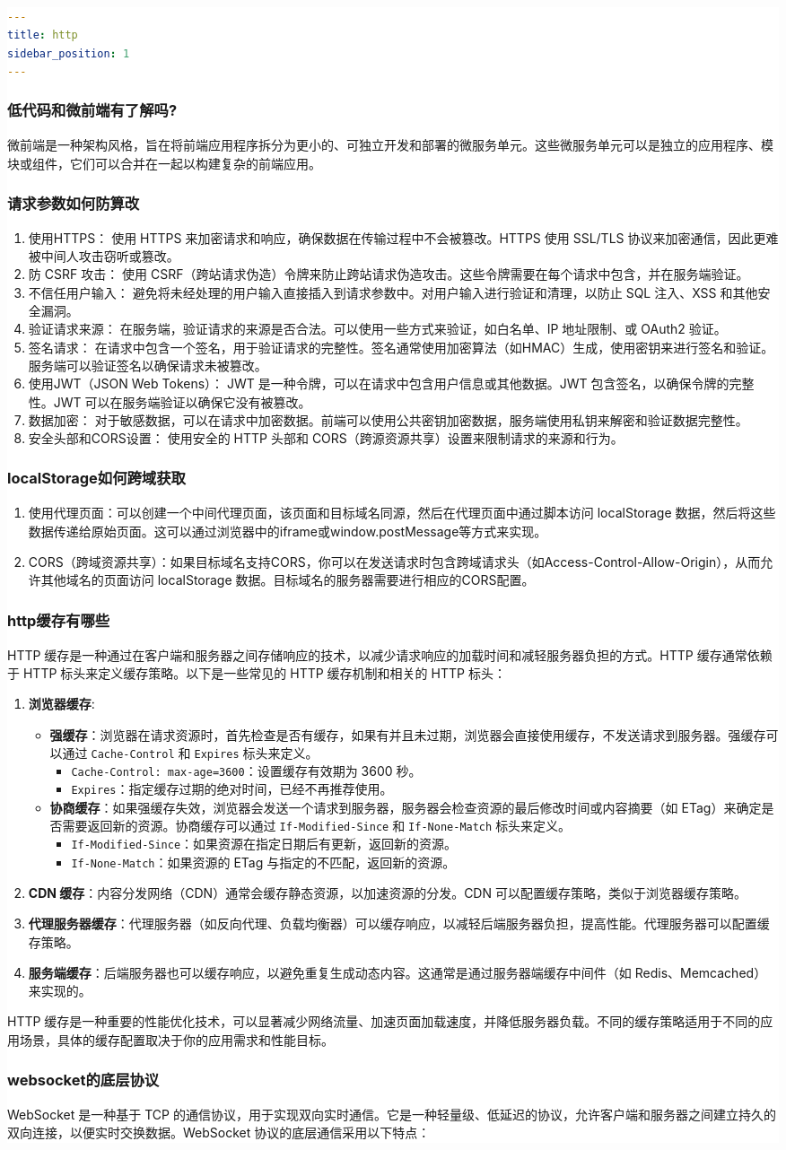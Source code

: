 ```yaml
---
title: http
sidebar_position: 1
---
```


### 低代码和微前端有了解吗?
微前端是一种架构风格，旨在将前端应用程序拆分为更小的、可独立开发和部署的微服务单元。这些微服务单元可以是独立的应用程序、模块或组件，它们可以合并在一起以构建复杂的前端应用。

### 请求参数如何防算改
1. 使用HTTPS： 使用 HTTPS 来加密请求和响应，确保数据在传输过程中不会被篡改。HTTPS 使用 SSL/TLS 协议来加密通信，因此更难被中间人攻击窃听或篡改。
2. 防 CSRF 攻击： 使用 CSRF（跨站请求伪造）令牌来防止跨站请求伪造攻击。这些令牌需要在每个请求中包含，并在服务端验证。
3. 不信任用户输入： 避免将未经处理的用户输入直接插入到请求参数中。对用户输入进行验证和清理，以防止 SQL 注入、XSS 和其他安全漏洞。
4. 验证请求来源： 在服务端，验证请求的来源是否合法。可以使用一些方式来验证，如白名单、IP 地址限制、或 OAuth2 验证。
5. 签名请求： 在请求中包含一个签名，用于验证请求的完整性。签名通常使用加密算法（如HMAC）生成，使用密钥来进行签名和验证。服务端可以验证签名以确保请求未被篡改。
6. 使用JWT（JSON Web Tokens）： JWT 是一种令牌，可以在请求中包含用户信息或其他数据。JWT 包含签名，以确保令牌的完整性。JWT 可以在服务端验证以确保它没有被篡改。
7. 数据加密： 对于敏感数据，可以在请求中加密数据。前端可以使用公共密钥加密数据，服务端使用私钥来解密和验证数据完整性。
8. 安全头部和CORS设置： 使用安全的 HTTP 头部和 CORS（跨源资源共享）设置来限制请求的来源和行为。

### localStorage如何跨域获取
1. 使用代理页面：可以创建一个中间代理页面，该页面和目标域名同源，然后在代理页面中通过脚本访问 localStorage 数据，然后将这些数据传递给原始页面。这可以通过浏览器中的iframe或window.postMessage等方式来实现。

2. CORS（跨域资源共享）：如果目标域名支持CORS，你可以在发送请求时包含跨域请求头（如Access-Control-Allow-Origin），从而允许其他域名的页面访问 localStorage 数据。目标域名的服务器需要进行相应的CORS配置。

### http缓存有哪些
HTTP 缓存是一种通过在客户端和服务器之间存储响应的技术，以减少请求响应的加载时间和减轻服务器负担的方式。HTTP 缓存通常依赖于 HTTP 标头来定义缓存策略。以下是一些常见的 HTTP 缓存机制和相关的 HTTP 标头：

1. **浏览器缓存**:
   - **强缓存**：浏览器在请求资源时，首先检查是否有缓存，如果有并且未过期，浏览器会直接使用缓存，不发送请求到服务器。强缓存可以通过 `Cache-Control` 和 `Expires` 标头来定义。
     - `Cache-Control: max-age=3600`：设置缓存有效期为 3600 秒。
     - `Expires`：指定缓存过期的绝对时间，已经不再推荐使用。
   - **协商缓存**：如果强缓存失效，浏览器会发送一个请求到服务器，服务器会检查资源的最后修改时间或内容摘要（如 ETag）来确定是否需要返回新的资源。协商缓存可以通过 `If-Modified-Since` 和 `If-None-Match` 标头来定义。
     - `If-Modified-Since`：如果资源在指定日期后有更新，返回新的资源。
     - `If-None-Match`：如果资源的 ETag 与指定的不匹配，返回新的资源。

2. **CDN 缓存**：内容分发网络（CDN）通常会缓存静态资源，以加速资源的分发。CDN 可以配置缓存策略，类似于浏览器缓存策略。

3. **代理服务器缓存**：代理服务器（如反向代理、负载均衡器）可以缓存响应，以减轻后端服务器负担，提高性能。代理服务器可以配置缓存策略。

4. **服务端缓存**：后端服务器也可以缓存响应，以避免重复生成动态内容。这通常是通过服务器端缓存中间件（如 Redis、Memcached）来实现的。

HTTP 缓存是一种重要的性能优化技术，可以显著减少网络流量、加速页面加载速度，并降低服务器负载。不同的缓存策略适用于不同的应用场景，具体的缓存配置取决于你的应用需求和性能目标。

### websocket的底层协议
WebSocket 是一种基于 TCP 的通信协议，用于实现双向实时通信。它是一种轻量级、低延迟的协议，允许客户端和服务器之间建立持久的双向连接，以便实时交换数据。WebSocket 协议的底层通信采用以下特点：
